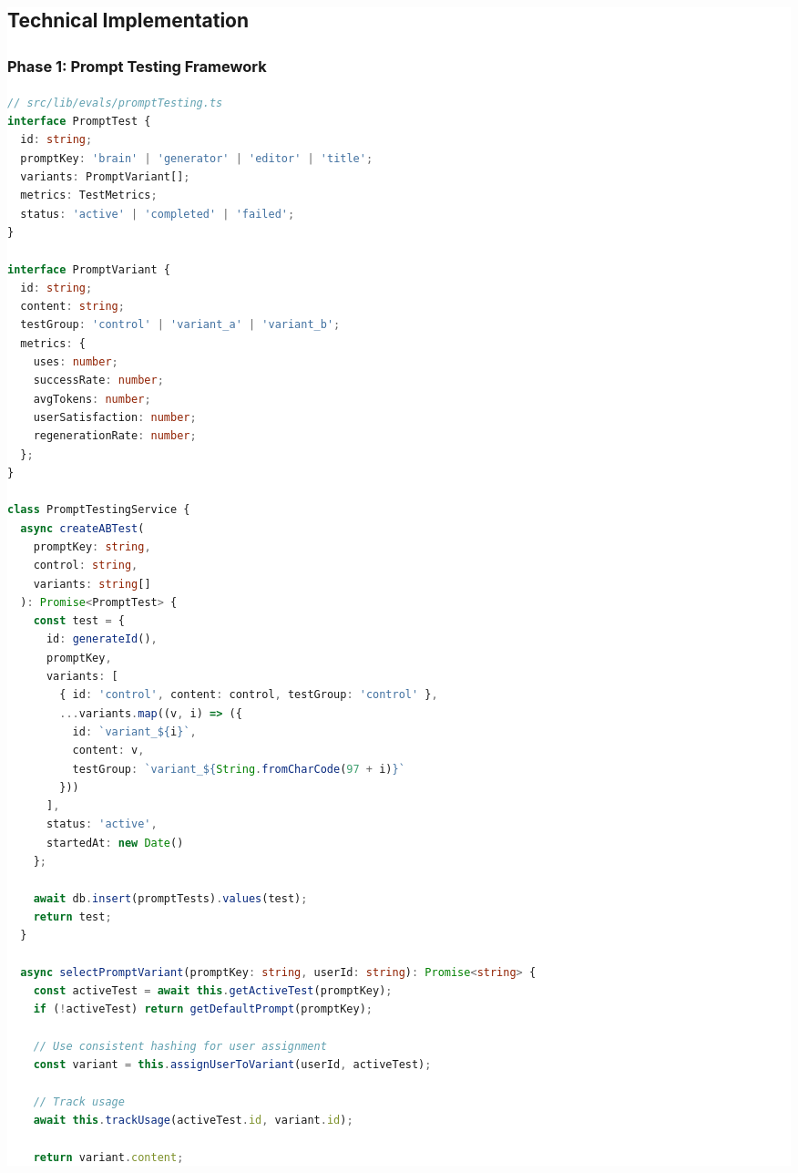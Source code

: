 ## Technical Implementation

### Phase 1: Prompt Testing Framework
```typescript
// src/lib/evals/promptTesting.ts
interface PromptTest {
  id: string;
  promptKey: 'brain' | 'generator' | 'editor' | 'title';
  variants: PromptVariant[];
  metrics: TestMetrics;
  status: 'active' | 'completed' | 'failed';
}

interface PromptVariant {
  id: string;
  content: string;
  testGroup: 'control' | 'variant_a' | 'variant_b';
  metrics: {
    uses: number;
    successRate: number;
    avgTokens: number;
    userSatisfaction: number;
    regenerationRate: number;
  };
}

class PromptTestingService {
  async createABTest(
    promptKey: string,
    control: string,
    variants: string[]
  ): Promise<PromptTest> {
    const test = {
      id: generateId(),
      promptKey,
      variants: [
        { id: 'control', content: control, testGroup: 'control' },
        ...variants.map((v, i) => ({
          id: `variant_${i}`,
          content: v,
          testGroup: `variant_${String.fromCharCode(97 + i)}`
        }))
      ],
      status: 'active',
      startedAt: new Date()
    };
    
    await db.insert(promptTests).values(test);
    return test;
  }

  async selectPromptVariant(promptKey: string, userId: string): Promise<string> {
    const activeTest = await this.getActiveTest(promptKey);
    if (!activeTest) return getDefaultPrompt(promptKey);
    
    // Use consistent hashing for user assignment
    const variant = this.assignUserToVariant(userId, activeTest);
    
    // Track usage
    await this.trackUsage(activeTest.id, variant.id);
    
    return variant.content;
```
